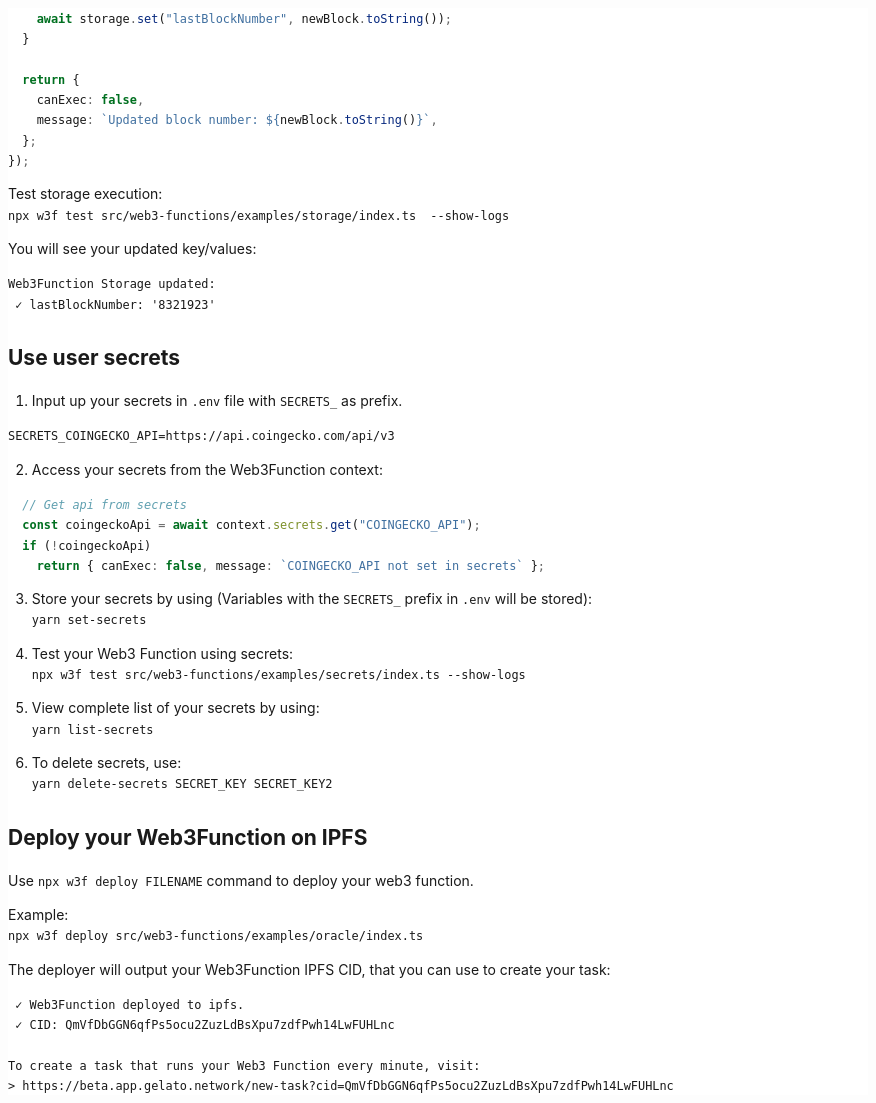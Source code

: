 ```typescript
    await storage.set("lastBlockNumber", newBlock.toString());
  }

  return {
    canExec: false,
    message: `Updated block number: ${newBlock.toString()}`,
  };
});
```

Test storage execution:<br/>
`npx w3f test src/web3-functions/examples/storage/index.ts  --show-logs`

You will see your updated key/values:
```
Web3Function Storage updated:
 ✓ lastBlockNumber: '8321923'
```

## Use user secrets
1. Input up your secrets in `.env` file with `SECRETS_` as prefix.

```
SECRETS_COINGECKO_API=https://api.coingecko.com/api/v3
```

2. Access your secrets from the Web3Function context: 
```typescript
  // Get api from secrets
  const coingeckoApi = await context.secrets.get("COINGECKO_API");
  if (!coingeckoApi)
    return { canExec: false, message: `COINGECKO_API not set in secrets` };
```

3. Store your secrets by using (Variables with the `SECRETS_` prefix in `.env` will be stored):<br/> `yarn set-secrets`
  
4. Test your Web3 Function using secrets:<br/>
`npx w3f test src/web3-functions/examples/secrets/index.ts --show-logs`

5. View complete list of your secrets by using:<br/> `yarn list-secrets`

6. To delete secrets, use:<br/> `yarn delete-secrets SECRET_KEY SECRET_KEY2`

  

## Deploy your Web3Function on IPFS

Use `npx w3f deploy FILENAME` command to deploy your web3 function.

Example:<br/>
`npx w3f deploy src/web3-functions/examples/oracle/index.ts`

The deployer will output your Web3Function IPFS CID, that you can use to create your task:
```
 ✓ Web3Function deployed to ipfs.
 ✓ CID: QmVfDbGGN6qfPs5ocu2ZuzLdBsXpu7zdfPwh14LwFUHLnc

To create a task that runs your Web3 Function every minute, visit:
> https://beta.app.gelato.network/new-task?cid=QmVfDbGGN6qfPs5ocu2ZuzLdBsXpu7zdfPwh14LwFUHLnc
```
